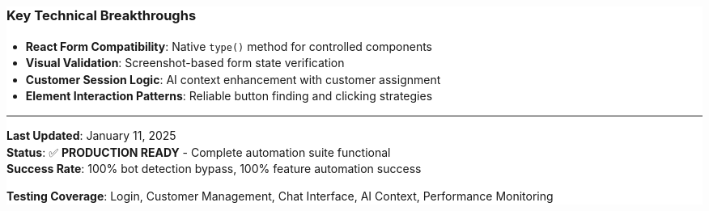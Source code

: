 ### Key Technical Breakthroughs
- **React Form Compatibility**: Native `type()` method for controlled components
- **Visual Validation**: Screenshot-based form state verification
- **Customer Session Logic**: AI context enhancement with customer assignment
- **Element Interaction Patterns**: Reliable button finding and clicking strategies

---

**Last Updated**: January 11, 2025  
**Status**: ✅ **PRODUCTION READY** - Complete automation suite functional  
**Success Rate**: 100% bot detection bypass, 100% feature automation success

**Testing Coverage**: Login, Customer Management, Chat Interface, AI Context, Performance Monitoring